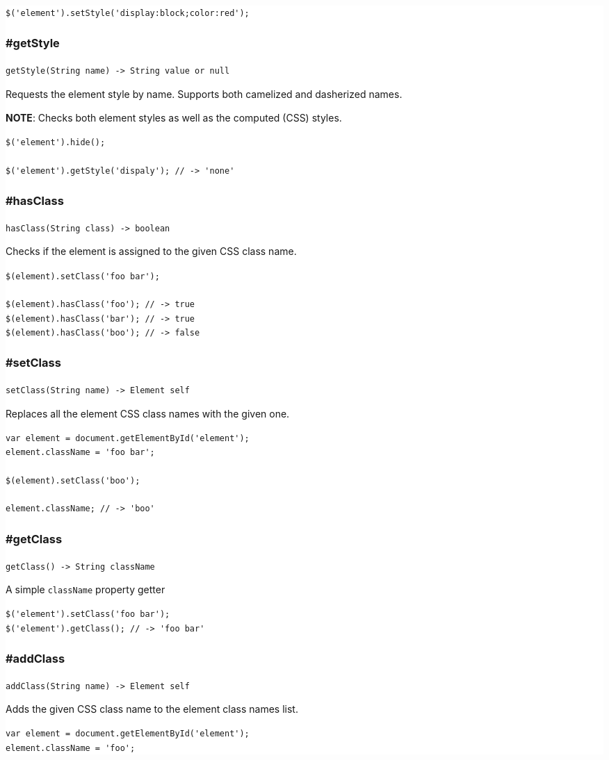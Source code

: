     $('element').setStyle('display:block;color:red');


### #getStyle

    getStyle(String name) -> String value or null

Requests the element style by name. Supports both camelized and dasherized
names.

__NOTE__: Checks both element styles as well as the computed (CSS) styles.

    $('element').hide();

    $('element').getStyle('dispaly'); // -> 'none'


### #hasClass

    hasClass(String class) -> boolean

Checks if the element is assigned to the given CSS class name.

    $(element).setClass('foo bar');

    $(element).hasClass('foo'); // -> true
    $(element).hasClass('bar'); // -> true
    $(element).hasClass('boo'); // -> false


### #setClass

    setClass(String name) -> Element self

Replaces all the element CSS class names with the given one.

    var element = document.getElementById('element');
    element.className = 'foo bar';

    $(element).setClass('boo');

    element.className; // -> 'boo'


### #getClass

    getClass() -> String className

A simple `className` property getter

    $('element').setClass('foo bar');
    $('element').getClass(); // -> 'foo bar'


### #addClass

    addClass(String name) -> Element self

Adds the given CSS class name to the element class names list.

    var element = document.getElementById('element');
    element.className = 'foo';
